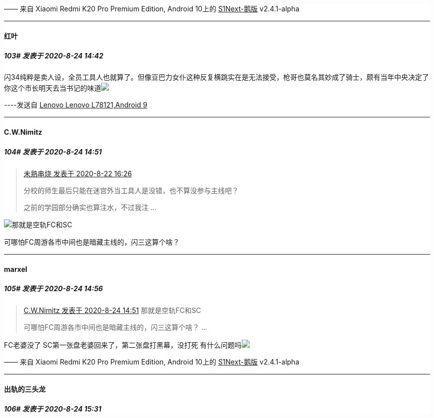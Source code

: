 —— 来自 Xiaomi Redmi K20 Pro Premium Edition, Android 10上的 [S1Next-鹅版](https://github.com/ykrank/S1-Next/releases) v2.4.1-alpha


-----

####  红叶  
##### 103#       发表于 2020-8-24 14:42


闪34纯粹是卖人设，全员工具人也就算了。但像豆巴力女仆这种反复横跳实在是无法接受，枪哥也莫名其妙成了骑士，颇有当年中央决定了你这个市长明天去当书记的味道<img src="https://static.saraba1st.com/image/smiley/face2017/053.png" referrerpolicy="no-referrer">


----发送自 [Lenovo Lenovo L78121,Android 9](http://stage1.5j4m.com/?1.36)


-----

####  C.W.Nimitz  
##### 104#       发表于 2020-8-24 14:51


<blockquote><a href="httphttps://bbs.saraba1st.com/2b/forum.php?mod=redirect&amp;goto=findpost&amp;pid=48522762&amp;ptid=1956078" target="_blank">未熟串烧 发表于 2020-8-22 16:26</a>

分校的师生最后只能在迷宫外当工具人是没错，也不算没参与主线吧？

之前的学园部分确实也算注水，不过我注 ...</blockquote>
<img src="https://static.saraba1st.com/image/smiley/face2017/067.png" referrerpolicy="no-referrer">那就是空轨FC和SC

可哪怕FC周游各市中间也是暗藏主线的，闪三这算个啥？


-----

####  marxel  
##### 105#       发表于 2020-8-24 14:56


<blockquote><a href="httphttps://bbs.saraba1st.com/2b/forum.php?mod=redirect&amp;goto=findpost&amp;pid=48535171&amp;ptid=1956078" target="_blank">C.W.Nimitz 发表于 2020-8-24 14:51</a>
那就是空轨FC和SC

可哪怕FC周游各市中间也是暗藏主线的，闪三这算个啥？ ...</blockquote>
FC老婆没了
SC第一张盘老婆回来了，第二张盘打黑幕，没打死
有什么问题吗<img src="https://static.saraba1st.com/image/smiley/face2017/009.gif" referrerpolicy="no-referrer">

—— 来自 Xiaomi Redmi K20 Pro Premium Edition, Android 10上的 [S1Next-鹅版](https://github.com/ykrank/S1-Next/releases) v2.4.1-alpha


-----

####  出轨的三头龙  
##### 106#       发表于 2020-8-24 15:31
